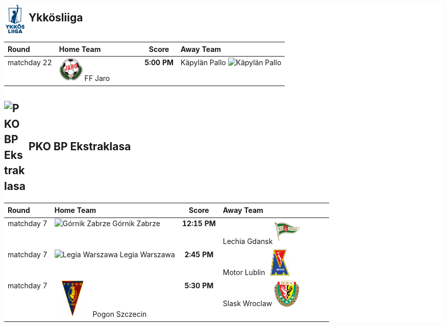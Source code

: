 </div>

## <img src='https://github.com/salimt/Transfermarkt-ETL-and-LIVE-Scores/raw/main/live_scores/icons/Ykkösliiga/Ykkösliiga_icon.png' alt='Ykkösliiga' style='width:5%; height:5%; display:inline-block; vertical-align:middle;' /> Ykkösliiga

<div align='center'>

| Round | Home Team | Score | Away Team |
|:------|:----------|:-----:|:----------|
| matchday 22 | <img src='https://github.com/salimt/Transfermarkt-ETL-and-LIVE-Scores/raw/main/live_scores/icons/FF Jaro/FF Jaro_icon.png' alt='FF Jaro' width='30%' height='30%' /> FF Jaro | **5:00 PM** | Käpylän Pallo <img src='https://github.com/salimt/Transfermarkt-ETL-and-LIVE-Scores/raw/main/live_scores/icons/Käpylän Pallo/Käpylän Pallo_icon.png' alt='Käpylän Pallo' width='25%' height='25%' /> |

</div>

## <img src='https://github.com/salimt/Transfermarkt-ETL-and-LIVE-Scores/raw/main/live_scores/icons/PKO BP Ekstraklasa/PKO BP Ekstraklasa_icon.png' alt='PKO BP Ekstraklasa' style='width:5%; height:5%; display:inline-block; vertical-align:middle;' /> PKO BP Ekstraklasa

<div align='center'>

| Round | Home Team | Score | Away Team |
|:------|:----------|:-----:|:----------|
| matchday 7 | <img src='https://github.com/salimt/Transfermarkt-ETL-and-LIVE-Scores/raw/main/live_scores/icons/Górnik Zabrze/Górnik Zabrze_icon.png' alt='Górnik Zabrze' width='30%' height='30%' /> Górnik Zabrze | **12:15 PM** | Lechia Gdansk <img src='https://github.com/salimt/Transfermarkt-ETL-and-LIVE-Scores/raw/main/live_scores/icons/Lechia Gdansk/Lechia Gdansk_icon.png' alt='Lechia Gdansk' width='25%' height='25%' /> |
| matchday 7 | <img src='https://github.com/salimt/Transfermarkt-ETL-and-LIVE-Scores/raw/main/live_scores/icons/Legia Warszawa/Legia Warszawa_icon.png' alt='Legia Warszawa' width='30%' height='30%' /> Legia Warszawa | **2:45 PM** | Motor Lublin <img src='https://github.com/salimt/Transfermarkt-ETL-and-LIVE-Scores/raw/main/live_scores/icons/Motor Lublin/Motor Lublin_icon.png' alt='Motor Lublin' width='25%' height='25%' /> |
| matchday 7 | <img src='https://github.com/salimt/Transfermarkt-ETL-and-LIVE-Scores/raw/main/live_scores/icons/Pogon Szczecin/Pogon Szczecin_icon.png' alt='Pogon Szczecin' width='30%' height='30%' /> Pogon Szczecin | **5:30 PM** | Slask Wroclaw <img src='https://github.com/salimt/Transfermarkt-ETL-and-LIVE-Scores/raw/main/live_scores/icons/Slask Wroclaw/Slask Wroclaw_icon.png' alt='Slask Wroclaw' width='25%' height='25%' /> |